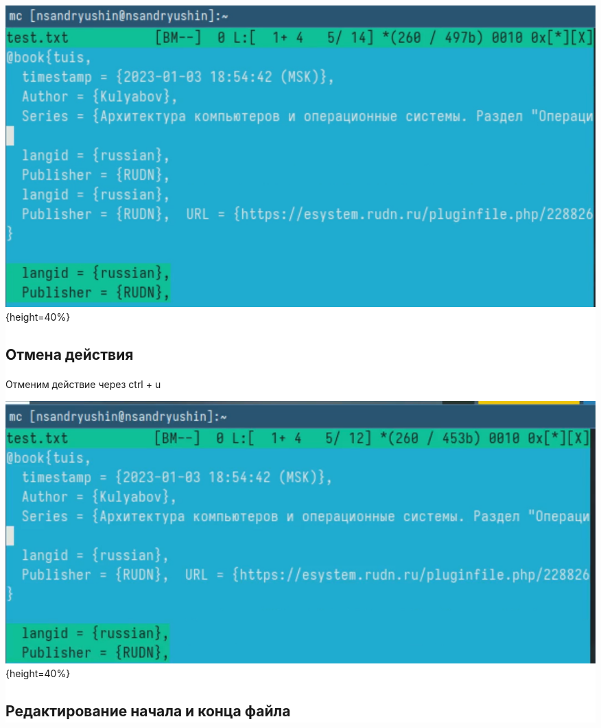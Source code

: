 ![Копирование текста](image/22.png){height=40%}

## Отмена действия

Отменим действие через ctrl + u

![Отмена действия](image/23.png){height=40%}

## Редактирование начала и конца файла
